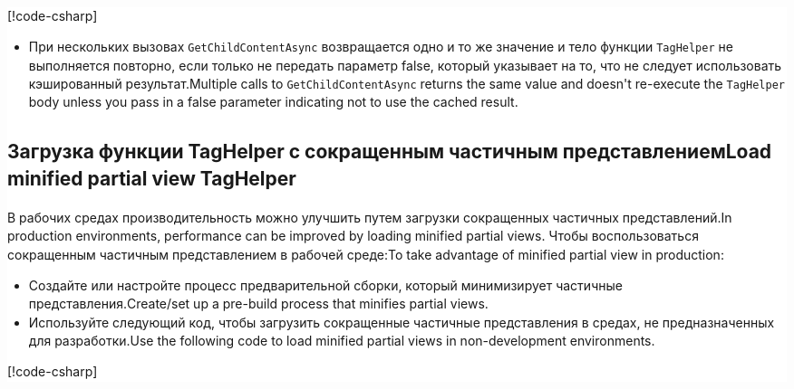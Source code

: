[!code-csharp[](../../views/tag-helpers/authoring/sample/AuthoringTagHelpers/src/AuthoringTagHelpers/TagHelpers/z1AutoLinkerCopy.cs?highlight=5,6,10&range=8-21)]

* <span data-ttu-id="04b7a-261">При нескольких вызовах `GetChildContentAsync` возвращается одно и то же значение и тело функции `TagHelper` не выполняется повторно, если только не передать параметр false, который указывает на то, что не следует использовать кэшированный результат.</span><span class="sxs-lookup"><span data-stu-id="04b7a-261">Multiple calls to `GetChildContentAsync` returns the same value and doesn't re-execute the `TagHelper` body unless you pass in a false parameter indicating not to use the cached result.</span></span>

## <a name="load-minified-partial-view-taghelper"></a><span data-ttu-id="04b7a-262">Загрузка функции TagHelper с сокращенным частичным представлением</span><span class="sxs-lookup"><span data-stu-id="04b7a-262">Load minified partial view TagHelper</span></span>

<span data-ttu-id="04b7a-263">В рабочих средах производительность можно улучшить путем загрузки сокращенных частичных представлений.</span><span class="sxs-lookup"><span data-stu-id="04b7a-263">In production environments, performance can be improved by loading minified partial views.</span></span> <span data-ttu-id="04b7a-264">Чтобы воспользоваться сокращенным частичным представлением в рабочей среде:</span><span class="sxs-lookup"><span data-stu-id="04b7a-264">To take advantage of minified partial view in production:</span></span>

* <span data-ttu-id="04b7a-265">Создайте или настройте процесс предварительной сборки, который минимизирует частичные представления.</span><span class="sxs-lookup"><span data-stu-id="04b7a-265">Create/set up a pre-build process that minifies partial views.</span></span>
* <span data-ttu-id="04b7a-266">Используйте следующий код, чтобы загрузить сокращенные частичные представления в средах, не предназначенных для разработки.</span><span class="sxs-lookup"><span data-stu-id="04b7a-266">Use the following code to load  minified partial views in non-development environments.</span></span>

[!code-csharp[](authoring/sample/AuthoringTagHelpers/src/MinifiedVersionTagHelper.cs?name=snippet)]
